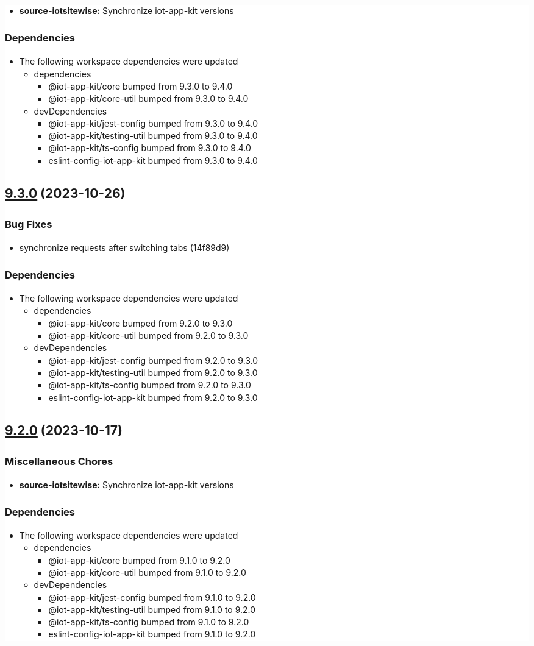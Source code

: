 * **source-iotsitewise:** Synchronize iot-app-kit versions


### Dependencies

* The following workspace dependencies were updated
  * dependencies
    * @iot-app-kit/core bumped from 9.3.0 to 9.4.0
    * @iot-app-kit/core-util bumped from 9.3.0 to 9.4.0
  * devDependencies
    * @iot-app-kit/jest-config bumped from 9.3.0 to 9.4.0
    * @iot-app-kit/testing-util bumped from 9.3.0 to 9.4.0
    * @iot-app-kit/ts-config bumped from 9.3.0 to 9.4.0
    * eslint-config-iot-app-kit bumped from 9.3.0 to 9.4.0

## [9.3.0](https://github.com/awslabs/iot-app-kit/compare/source-iotsitewise-v9.2.0...source-iotsitewise-v9.3.0) (2023-10-26)


### Bug Fixes

* synchronize requests after switching tabs ([14f89d9](https://github.com/awslabs/iot-app-kit/commit/14f89d982887db3cd61886c32ec2aa27997f8964))


### Dependencies

* The following workspace dependencies were updated
  * dependencies
    * @iot-app-kit/core bumped from 9.2.0 to 9.3.0
    * @iot-app-kit/core-util bumped from 9.2.0 to 9.3.0
  * devDependencies
    * @iot-app-kit/jest-config bumped from 9.2.0 to 9.3.0
    * @iot-app-kit/testing-util bumped from 9.2.0 to 9.3.0
    * @iot-app-kit/ts-config bumped from 9.2.0 to 9.3.0
    * eslint-config-iot-app-kit bumped from 9.2.0 to 9.3.0

## [9.2.0](https://github.com/awslabs/iot-app-kit/compare/source-iotsitewise-v9.1.0...source-iotsitewise-v9.2.0) (2023-10-17)


### Miscellaneous Chores

* **source-iotsitewise:** Synchronize iot-app-kit versions


### Dependencies

* The following workspace dependencies were updated
  * dependencies
    * @iot-app-kit/core bumped from 9.1.0 to 9.2.0
    * @iot-app-kit/core-util bumped from 9.1.0 to 9.2.0
  * devDependencies
    * @iot-app-kit/jest-config bumped from 9.1.0 to 9.2.0
    * @iot-app-kit/testing-util bumped from 9.1.0 to 9.2.0
    * @iot-app-kit/ts-config bumped from 9.1.0 to 9.2.0
    * eslint-config-iot-app-kit bumped from 9.1.0 to 9.2.0
